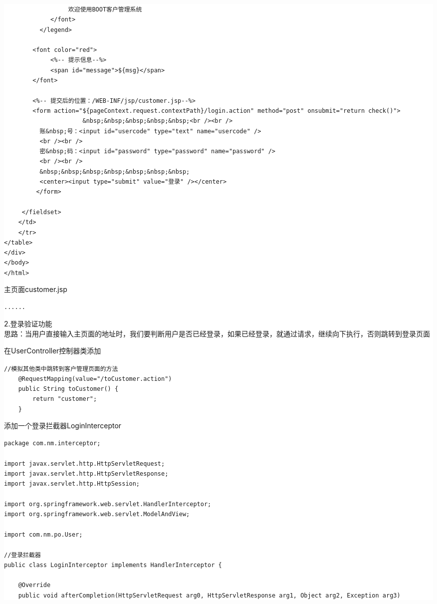 ```
		          欢迎使用BOOT客户管理系统
		     </font>
		  </legend> 

		<font color="red">
			 <%-- 提示信息--%>
			 <span id="message">${msg}</span>
		</font>

		<%-- 提交后的位置：/WEB-INF/jsp/customer.jsp--%>
		<form action="${pageContext.request.contextPath}/login.action" method="post" onsubmit="return check()">
                      &nbsp;&nbsp;&nbsp;&nbsp;&nbsp;<br /><br />
          账&nbsp;号：<input id="usercode" type="text" name="usercode" />
          <br /><br />
          密&nbsp;码：<input id="password" type="password" name="password" />
          <br /><br />
          &nbsp;&nbsp;&nbsp;&nbsp;&nbsp;&nbsp;&nbsp;
          <center><input type="submit" value="登录" /></center>
		 </form>

	 </fieldset>
	</td>
	</tr>
</table>
</div>
</body>
</html>
```

主页面customer.jsp
```
......
```

2.登录验证功能<br>
思路：当用户直接输入主页面的地址时，我们要判断用户是否已经登录，如果已经登录，就通过请求，继续向下执行，否则跳转到登录页面<br>

在UserController控制器类添加
```
//模拟其他类中跳转到客户管理页面的方法
	@RequestMapping(value="/toCustomer.action")
	public String toCustomer() {
		return "customer";
	}
```

添加一个登录拦截器LoginInterceptor
```
package com.nm.interceptor;

import javax.servlet.http.HttpServletRequest;
import javax.servlet.http.HttpServletResponse;
import javax.servlet.http.HttpSession;

import org.springframework.web.servlet.HandlerInterceptor;
import org.springframework.web.servlet.ModelAndView;

import com.nm.po.User;

//登录拦截器
public class LoginInterceptor implements HandlerInterceptor {

	@Override
	public void afterCompletion(HttpServletRequest arg0, HttpServletResponse arg1, Object arg2, Exception arg3)
```
